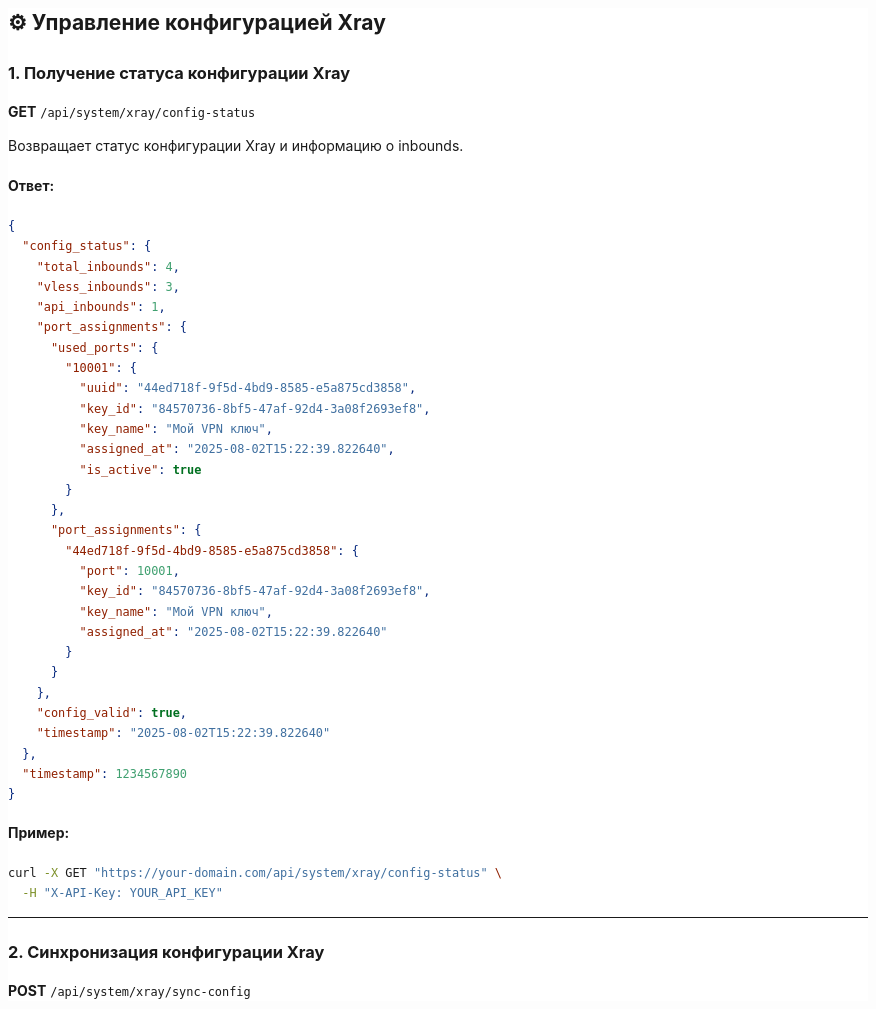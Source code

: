 
## ⚙️ Управление конфигурацией Xray

### 1. Получение статуса конфигурации Xray
**GET** `/api/system/xray/config-status`

Возвращает статус конфигурации Xray и информацию о inbounds.

#### Ответ:
```json
{
  "config_status": {
    "total_inbounds": 4,
    "vless_inbounds": 3,
    "api_inbounds": 1,
    "port_assignments": {
      "used_ports": {
        "10001": {
          "uuid": "44ed718f-9f5d-4bd9-8585-e5a875cd3858",
          "key_id": "84570736-8bf5-47af-92d4-3a08f2693ef8",
          "key_name": "Мой VPN ключ",
          "assigned_at": "2025-08-02T15:22:39.822640",
          "is_active": true
        }
      },
      "port_assignments": {
        "44ed718f-9f5d-4bd9-8585-e5a875cd3858": {
          "port": 10001,
          "key_id": "84570736-8bf5-47af-92d4-3a08f2693ef8",
          "key_name": "Мой VPN ключ",
          "assigned_at": "2025-08-02T15:22:39.822640"
        }
      }
    },
    "config_valid": true,
    "timestamp": "2025-08-02T15:22:39.822640"
  },
  "timestamp": 1234567890
}
```

#### Пример:
```bash
curl -X GET "https://your-domain.com/api/system/xray/config-status" \
  -H "X-API-Key: YOUR_API_KEY"
```

---

### 2. Синхронизация конфигурации Xray
**POST** `/api/system/xray/sync-config`
